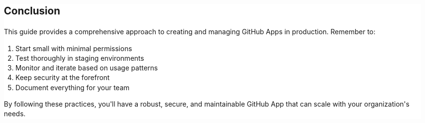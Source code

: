 ## Conclusion

This guide provides a comprehensive approach to creating and managing GitHub Apps in production. Remember to:

1. Start small with minimal permissions
2. Test thoroughly in staging environments
3. Monitor and iterate based on usage patterns
4. Keep security at the forefront
5. Document everything for your team

By following these practices, you'll have a robust, secure, and maintainable GitHub App that can scale with your organization's needs.